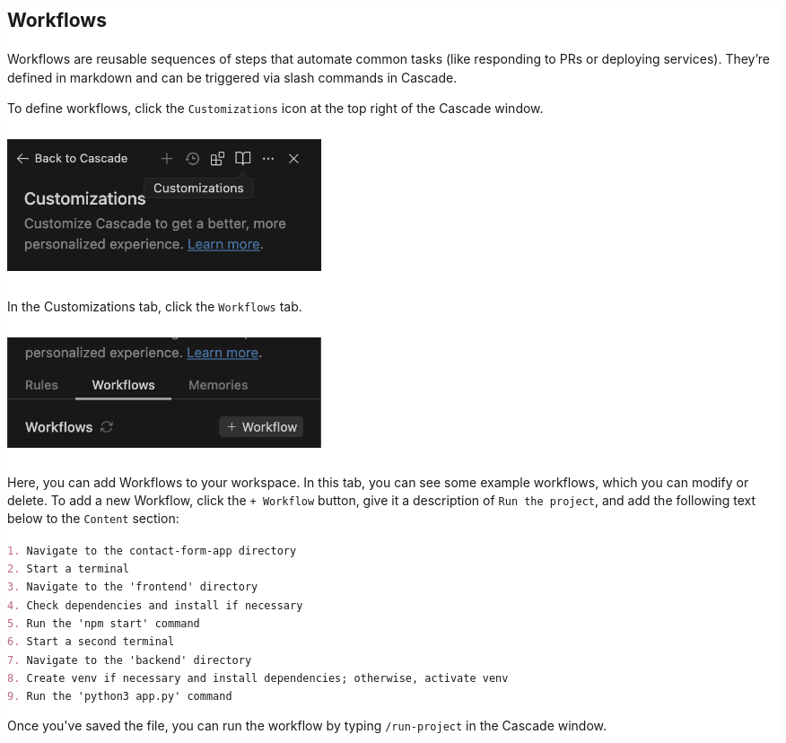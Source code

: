 ## Workflows

Workflows are reusable sequences of steps that automate common tasks (like responding to PRs or deploying services). They’re defined in markdown and can be triggered via slash commands in Cascade.

To define workflows, click the `Customizations` icon at the top right of the Cascade window.

<div style="margin: 24px 0;"><img src="assets/cascade/cascade-customizations.png" alt="Customizations tab" width="350"/></div>

In the Customizations tab, click the `Workflows` tab.

<div style="margin: 24px 0;"><img src="assets/cascade/cascade-workflows.png" alt="Workflows tab" width="350"/></div>

Here, you can add Workflows to your workspace. In this tab, you can see some example workflows, which you can modify or delete. To add a new Workflow, click the `+ Workflow` button, give it a description of `Run the project`, and add the following text below to the `Content` section:

```markdown
1. Navigate to the contact-form-app directory
2. Start a terminal
3. Navigate to the 'frontend' directory
4. Check dependencies and install if necessary
5. Run the 'npm start' command
6. Start a second terminal
7. Navigate to the 'backend' directory
8. Create venv if necessary and install dependencies; otherwise, activate venv
9. Run the 'python3 app.py' command
```

Once you've saved the file, you can run the workflow by typing `/run-project` in the Cascade window.
